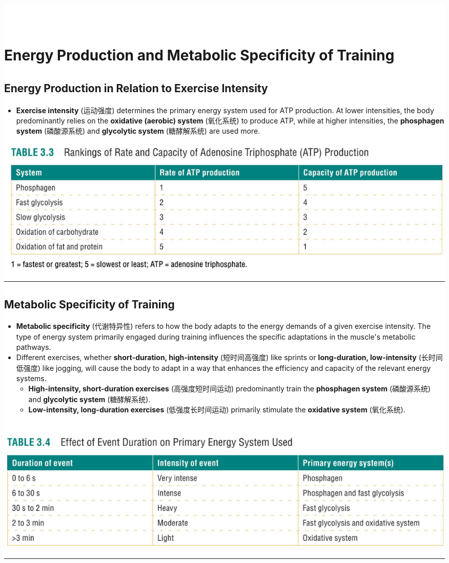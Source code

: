 <br />
<br />

# Energy Production and Metabolic Specificity of Training

## Energy Production in Relation to Exercise Intensity

- **Exercise intensity** (运动强度) determines the primary energy system used for ATP production. At lower intensities, the body predominantly relies on the **oxidative (aerobic) system** (氧化系统) to produce ATP, while at higher intensities, the **phosphagen system** (磷酸源系统) and **glycolytic system** (糖酵解系统) are used more.

![alt text](img/energy_system_ATP_ranking.png)

---

## Metabolic Specificity of Training

- **Metabolic specificity** (代谢特异性) refers to how the body adapts to the energy demands of a given exercise intensity. The type of energy system primarily engaged during training influences the specific adaptations in the muscle's metabolic pathways.
- Different exercises, whether **short-duration, high-intensity** (短时间高强度) like sprints or **long-duration, low-intensity** (长时间低强度) like jogging, will cause the body to adapt in a way that enhances the efficiency and capacity of the relevant energy systems.
    - **High-intensity, short-duration exercises** (高强度短时间运动) predominantly train the **phosphagen system** (磷酸源系统) and **glycolytic system** (糖酵解系统).
    - **Low-intensity, long-duration exercises** (低强度长时间运动) primarily stimulate the **oxidative system** (氧化系统).

![alt text](img/energy_system_even_duration.png)

---